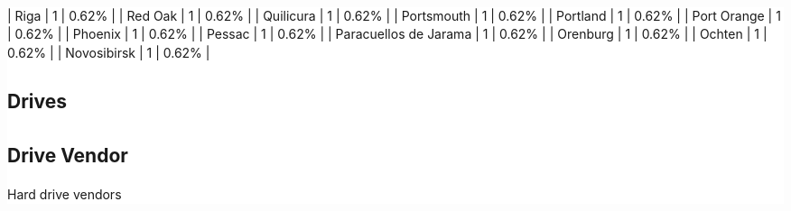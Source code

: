 | Riga                      | 1         | 0.62%   |
| Red Oak                   | 1         | 0.62%   |
| Quilicura                 | 1         | 0.62%   |
| Portsmouth                | 1         | 0.62%   |
| Portland                  | 1         | 0.62%   |
| Port Orange               | 1         | 0.62%   |
| Phoenix                   | 1         | 0.62%   |
| Pessac                    | 1         | 0.62%   |
| Paracuellos de Jarama     | 1         | 0.62%   |
| Orenburg                  | 1         | 0.62%   |
| Ochten                    | 1         | 0.62%   |
| Novosibirsk               | 1         | 0.62%   |

Drives
------

Drive Vendor
------------

Hard drive vendors
